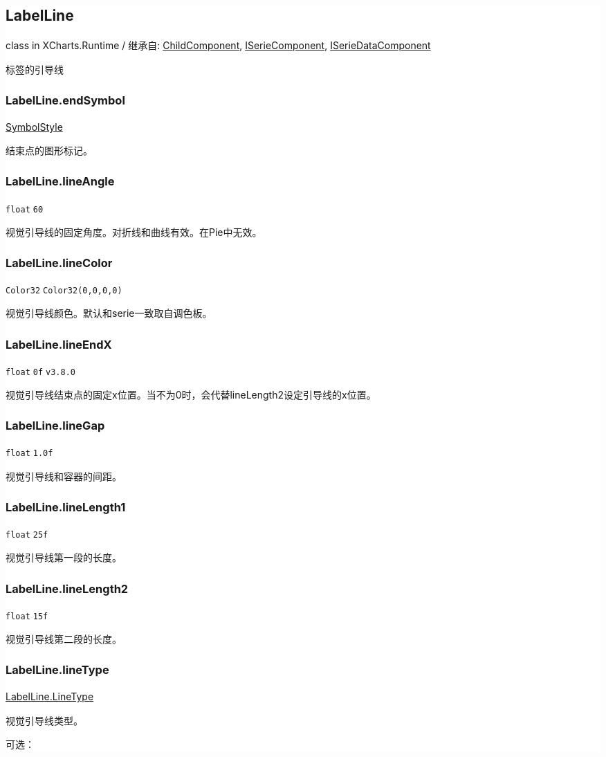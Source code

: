 ## LabelLine

class in XCharts.Runtime / 继承自: [ChildComponent](#childcomponent), [ISerieComponent](#iseriecomponent), [ISerieDataComponent](#iseriedatacomponent)

标签的引导线

### LabelLine.endSymbol

[SymbolStyle](#symbolstyle)

结束点的图形标记。

### LabelLine.lineAngle

`float` `60`

视觉引导线的固定角度。对折线和曲线有效。在Pie中无效。

### LabelLine.lineColor

`Color32` `Color32(0,0,0,0)`

视觉引导线颜色。默认和serie一致取自调色板。

### LabelLine.lineEndX

`float` `0f` `v3.8.0`

视觉引导线结束点的固定x位置。当不为0时，会代替lineLength2设定引导线的x位置。

### LabelLine.lineGap

`float` `1.0f`

视觉引导线和容器的间距。

### LabelLine.lineLength1

`float` `25f`

视觉引导线第一段的长度。

### LabelLine.lineLength2

`float` `15f`

视觉引导线第二段的长度。

### LabelLine.lineType

[LabelLine.LineType](#labellinelinetype)

视觉引导线类型。

可选：
